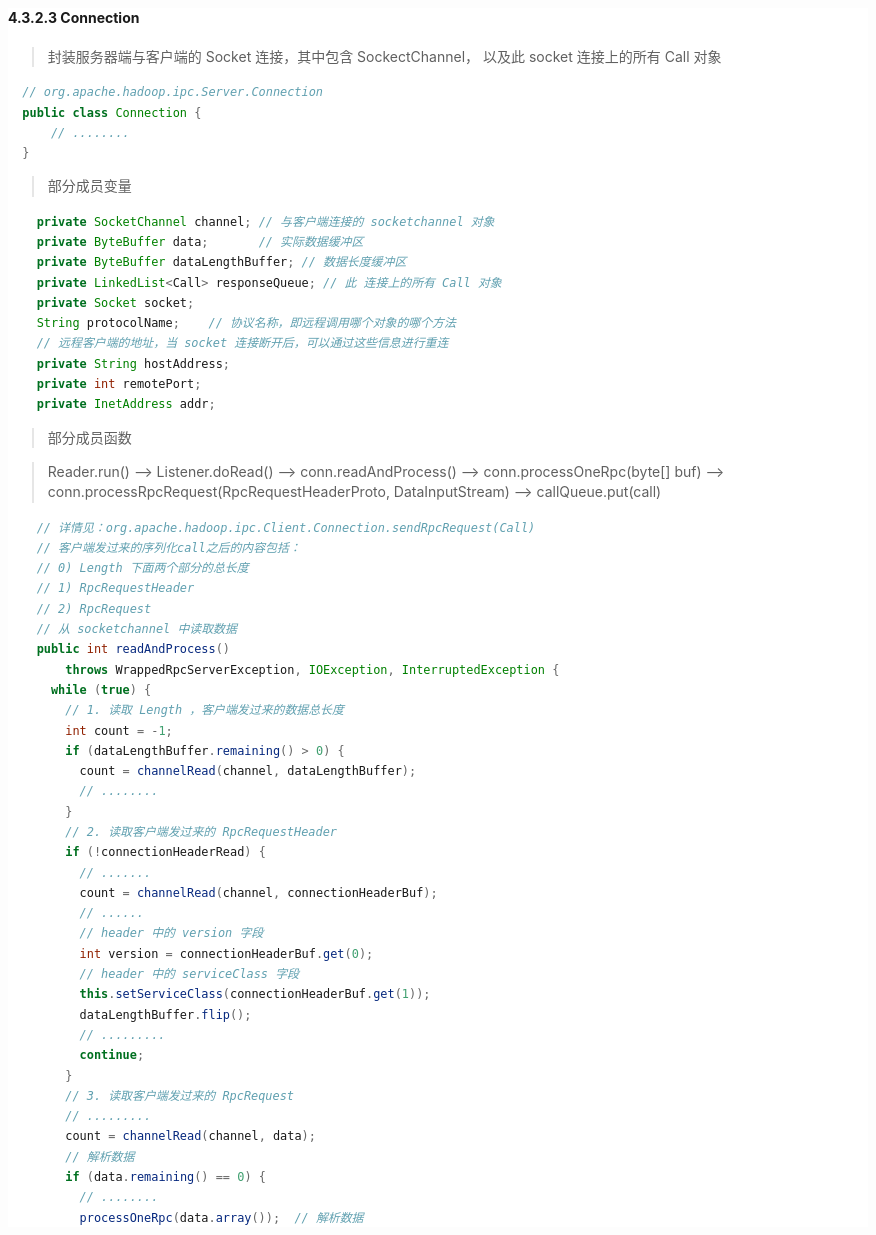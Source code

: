 #### 4.3.2.3 Connection

> 封装服务器端与客户端的 Socket 连接，其中包含 SockectChannel， 以及此 socket 连接上的所有 Call 对象

```java
  // org.apache.hadoop.ipc.Server.Connection 
  public class Connection {
      // ........
  }
```

> 部分成员变量

```java
    private SocketChannel channel; // 与客户端连接的 socketchannel 对象
    private ByteBuffer data;       // 实际数据缓冲区
    private ByteBuffer dataLengthBuffer; // 数据长度缓冲区
    private LinkedList<Call> responseQueue; // 此 连接上的所有 Call 对象
    private Socket socket;
    String protocolName;    // 协议名称，即远程调用哪个对象的哪个方法
    // 远程客户端的地址，当 socket 连接断开后，可以通过这些信息进行重连
    private String hostAddress; 
    private int remotePort;
    private InetAddress addr;
```

> 部分成员函数

> Reader.run() --> Listener.doRead() --> conn.readAndProcess() --> conn.processOneRpc(byte[] buf) --> conn.processRpcRequest(RpcRequestHeaderProto, DataInputStream) --> callQueue.put(call)

```java
    // 详情见：org.apache.hadoop.ipc.Client.Connection.sendRpcRequest(Call)
    // 客户端发过来的序列化call之后的内容包括：
    // 0) Length 下面两个部分的总长度
    // 1) RpcRequestHeader
    // 2) RpcRequest      
    // 从 socketchannel 中读取数据
    public int readAndProcess()
        throws WrappedRpcServerException, IOException, InterruptedException {
      while (true) {
        // 1. 读取 Length ，客户端发过来的数据总长度
        int count = -1;
        if (dataLengthBuffer.remaining() > 0) {
          count = channelRead(channel, dataLengthBuffer); 
          // ........
        }
        // 2. 读取客户端发过来的 RpcRequestHeader
        if (!connectionHeaderRead) {
          // .......
          count = channelRead(channel, connectionHeaderBuf);
          // ......
          // header 中的 version 字段
          int version = connectionHeaderBuf.get(0);
          // header 中的 serviceClass 字段
          this.setServiceClass(connectionHeaderBuf.get(1));
          dataLengthBuffer.flip();
          // .........
          continue;
        }
        // 3. 读取客户端发过来的 RpcRequest
        // .........
        count = channelRead(channel, data);
        // 解析数据
        if (data.remaining() == 0) {
          // ........
          processOneRpc(data.array());  // 解析数据
```